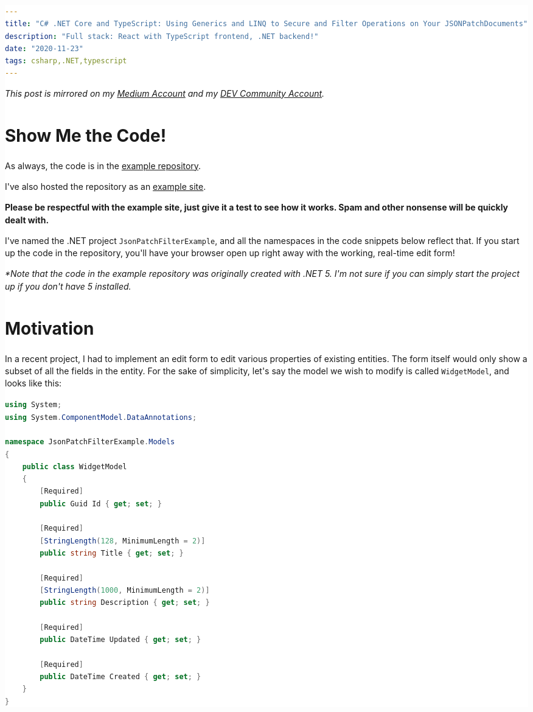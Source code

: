 ```yaml
---
title: "C# .NET Core and TypeScript: Using Generics and LINQ to Secure and Filter Operations on Your JSONPatchDocuments"
description: "Full stack: React with TypeScript frontend, .NET backend!"
date: "2020-11-23"
tags: csharp,.NET,typescript
---
```


_This post is mirrored on my [Medium Account](https://chrisfrewin.medium.com/c-net-core-and-typescript-using-generics-and-linq-to-secure-and-filter-operations-on-your-e85e23e065c3) and my [DEV Community Account](https://dev.to/fullstackchris/c-net-core-and-typescript-using-generics-and-linq-to-secure-and-filter-operations-on-your-jsonpatchdocuments-4cl4)._

# Show Me the Code!

As always, the code is in the [example repository](https://github.com/princefishthrower/json-patch-filter-example).

I've also hosted the repository as an [example site](https://chrisfrew.in/json-patch-filter-example/). 

**Please be respectful with the example site, just give it a test to see how it works. Spam and other nonsense will be quickly dealt with.**

I've named the .NET project `JsonPatchFilterExample`, and all the namespaces in the code snippets below reflect that. If you start up the code in the repository, you'll have your browser open up right away with the working, real-time edit form!

_*Note that the code in the example repository was originally created with .NET 5. I'm not sure if you can simply start the project up if you don't have 5 installed._

# Motivation

In a recent project, I had to implement an edit form to edit various properties of existing entities. The form itself would only show a subset of all the fields in the entity. For the sake of simplicity, let's say the model we wish to modify is called `WidgetModel`, and looks like this:

```csharp
using System;
using System.ComponentModel.DataAnnotations;

namespace JsonPatchFilterExample.Models
{
    public class WidgetModel
    {
        [Required]
        public Guid Id { get; set; }

        [Required]
        [StringLength(128, MinimumLength = 2)]
        public string Title { get; set; }

        [Required]
        [StringLength(1000, MinimumLength = 2)]
        public string Description { get; set; }

        [Required]
        public DateTime Updated { get; set; }

        [Required]
        public DateTime Created { get; set; }
    }
}
```